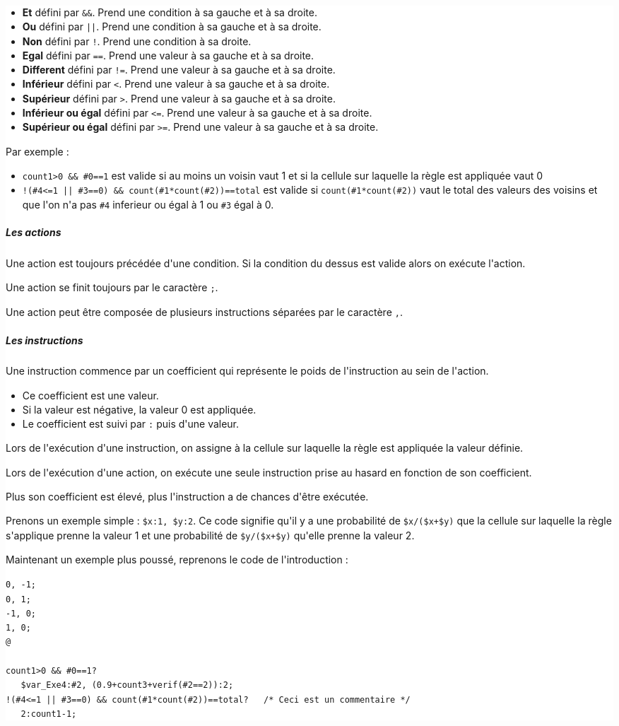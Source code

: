 - **Et** défini par `&&`. Prend une condition à sa gauche et à sa droite.
- **Ou** défini par `||`. Prend une condition à sa gauche et à sa droite.
- **Non** défini par `!`. Prend une condition à sa droite.
- **Egal** défini par `==`. Prend une valeur à sa gauche et à sa droite.
- **Different** défini par `!=`. Prend une valeur à sa gauche et à sa droite.
- **Inférieur** défini par `<`. Prend une valeur à sa gauche et à sa droite.
- **Supérieur** défini par `>`. Prend une valeur à sa gauche et à sa droite.
- **Inférieur ou égal** défini par `<=`. Prend une valeur à sa gauche et à sa droite.
- **Supérieur ou égal** défini par `>=`. Prend une valeur à sa gauche et à sa droite.
        
Par exemple :
- `count1>0 && #0==1` est valide si au moins un voisin vaut 1 et si la cellule sur laquelle la règle est appliquée vaut 0
- `!(#4<=1 || #3==0) && count(#1*count(#2))==total` est valide si `count(#1*count(#2))` vaut le total des valeurs des voisins et que l'on n'a pas `#4` inferieur ou égal à 1 ou `#3` égal à 0.
    
##### Les actions

Une action est toujours précédée d'une condition.
Si la condition du dessus est valide alors on exécute l'action.

Une action se finit toujours par le caractère `;`.

Une action peut être composée de plusieurs instructions séparées par le caractère `,`.

##### Les instructions

Une instruction commence par un coefficient qui représente le poids de l'instruction au sein de l'action.

- Ce coefficient est une valeur.
- Si la valeur est négative, la valeur 0 est appliquée.
- Le coefficient est suivi par `:` puis d'une valeur.

Lors de l'exécution d'une instruction, on assigne à la cellule sur laquelle la règle est appliquée la valeur définie.
        
Lors de l'exécution d'une action, on exécute une seule instruction prise au hasard en fonction de son coefficient.

Plus son coefficient est élevé, plus l'instruction a de chances d'être exécutée.

Prenons un exemple simple : `$x:1, $y:2`. Ce code signifie qu'il y a une probabilité de `$x/($x+$y)` que la cellule sur laquelle la règle s'applique prenne la valeur 1 et une probabilité de `$y/($x+$y)` qu'elle prenne la valeur 2.

Maintenant un exemple plus poussé, reprenons le code de l'introduction :
 ```
0, -1;
0, 1;
-1, 0;
1, 0;
@

count1>0 && #0==1?
    $var_Exe4:#2, (0.9+count3+verif(#2==2)):2;
!(#4<=1 || #3==0) && count(#1*count(#2))==total?   /* Ceci est un commentaire */
    2:count1-1;
```

